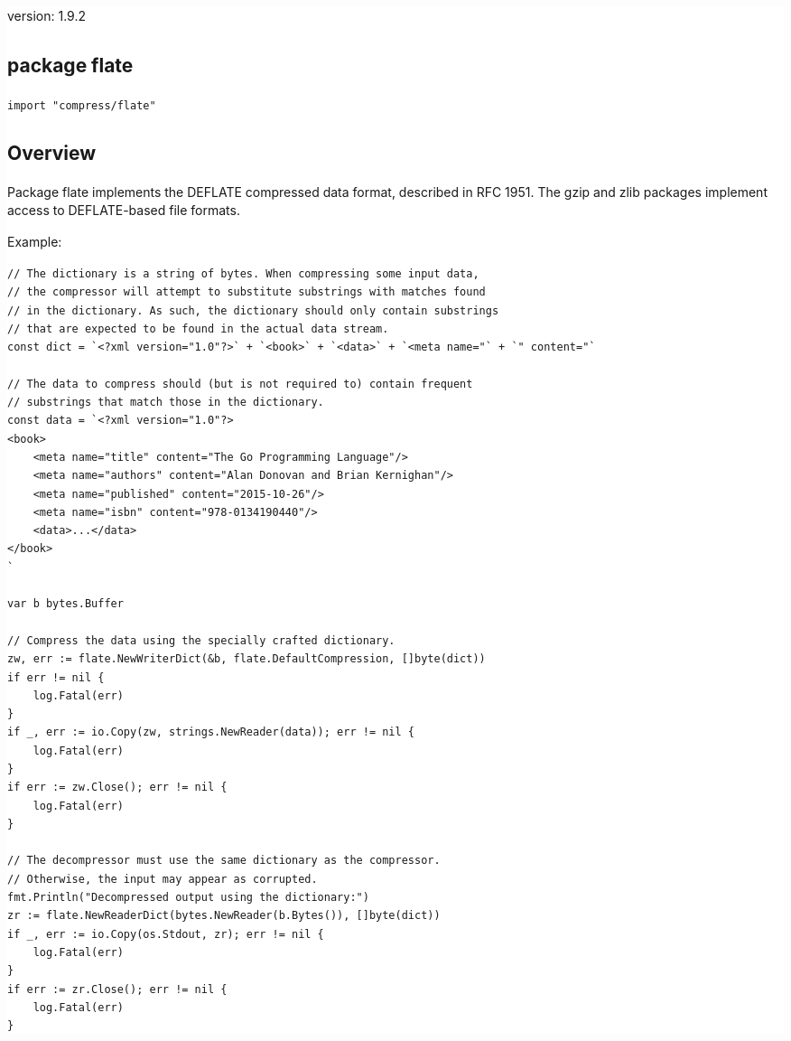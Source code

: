 version: 1.9.2
## package flate

  `import "compress/flate"`

## Overview

Package flate implements the DEFLATE compressed data format, described in RFC
1951. The gzip and zlib packages implement access to DEFLATE-based file formats.

<a id="example__dictionary"></a>
Example:

    // The dictionary is a string of bytes. When compressing some input data,
    // the compressor will attempt to substitute substrings with matches found
    // in the dictionary. As such, the dictionary should only contain substrings
    // that are expected to be found in the actual data stream.
    const dict = `<?xml version="1.0"?>` + `<book>` + `<data>` + `<meta name="` + `" content="`

    // The data to compress should (but is not required to) contain frequent
    // substrings that match those in the dictionary.
    const data = `<?xml version="1.0"?>
    <book>
    	<meta name="title" content="The Go Programming Language"/>
    	<meta name="authors" content="Alan Donovan and Brian Kernighan"/>
    	<meta name="published" content="2015-10-26"/>
    	<meta name="isbn" content="978-0134190440"/>
    	<data>...</data>
    </book>
    `

    var b bytes.Buffer

    // Compress the data using the specially crafted dictionary.
    zw, err := flate.NewWriterDict(&b, flate.DefaultCompression, []byte(dict))
    if err != nil {
        log.Fatal(err)
    }
    if _, err := io.Copy(zw, strings.NewReader(data)); err != nil {
        log.Fatal(err)
    }
    if err := zw.Close(); err != nil {
        log.Fatal(err)
    }

    // The decompressor must use the same dictionary as the compressor.
    // Otherwise, the input may appear as corrupted.
    fmt.Println("Decompressed output using the dictionary:")
    zr := flate.NewReaderDict(bytes.NewReader(b.Bytes()), []byte(dict))
    if _, err := io.Copy(os.Stdout, zr); err != nil {
        log.Fatal(err)
    }
    if err := zr.Close(); err != nil {
        log.Fatal(err)
    }
